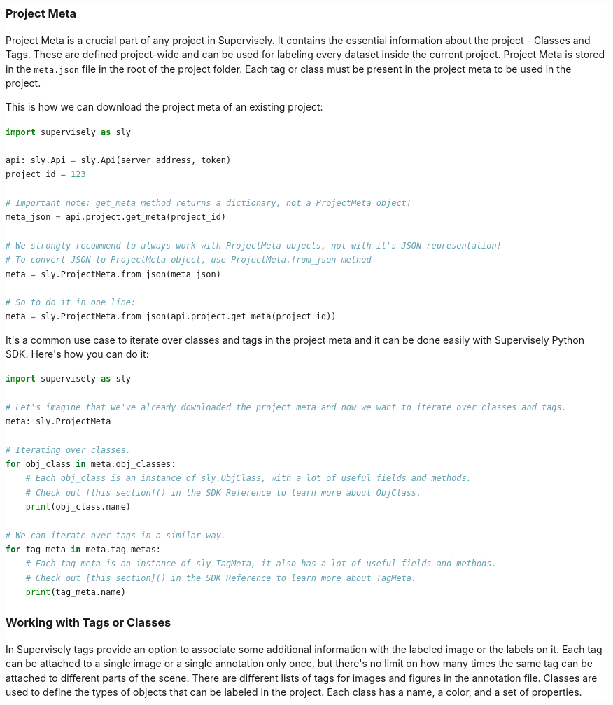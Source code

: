### Project Meta
Project Meta is a crucial part of any project in Supervisely. It contains the essential information about the project - Classes and Tags. These are defined project-wide and can be used for labeling every dataset inside the current project. Project Meta is stored in the `meta.json` file in the root of the project folder. Each tag or class must be present in the project meta to be used in the project.

This is how we can download the project meta of an existing project:
```python
import supervisely as sly

api: sly.Api = sly.Api(server_address, token)
project_id = 123

# Important note: get_meta method returns a dictionary, not a ProjectMeta object!
meta_json = api.project.get_meta(project_id)

# We strongly recommend to always work with ProjectMeta objects, not with it's JSON representation!
# To convert JSON to ProjectMeta object, use ProjectMeta.from_json method
meta = sly.ProjectMeta.from_json(meta_json)

# So to do it in one line:
meta = sly.ProjectMeta.from_json(api.project.get_meta(project_id))
```

It's a common use case to iterate over classes and tags in the project meta and it can be done easily with Supervisely Python SDK. Here's how you can do it:

```python
import supervisely as sly

# Let's imagine that we've already downloaded the project meta and now we want to iterate over classes and tags.
meta: sly.ProjectMeta

# Iterating over classes.
for obj_class in meta.obj_classes:
    # Each obj_class is an instance of sly.ObjClass, with a lot of useful fields and methods.
    # Check out [this section]() in the SDK Reference to learn more about ObjClass.
    print(obj_class.name)

# We can iterate over tags in a similar way.
for tag_meta in meta.tag_metas:
    # Each tag_meta is an instance of sly.TagMeta, it also has a lot of useful fields and methods.
    # Check out [this section]() in the SDK Reference to learn more about TagMeta.
    print(tag_meta.name)
```

### Working with Tags or Classes

In Supervisely tags provide an option to associate some additional information with the labeled image or the labels on it. Each tag can be attached to a single image or a single annotation only once, but there's no limit on how many times the same tag can be attached to different parts of the scene. There are different lists of tags for images and figures in the annotation file.
Classes are used to define the types of objects that can be labeled in the project. Each class has a name, a color, and a set of properties. 
